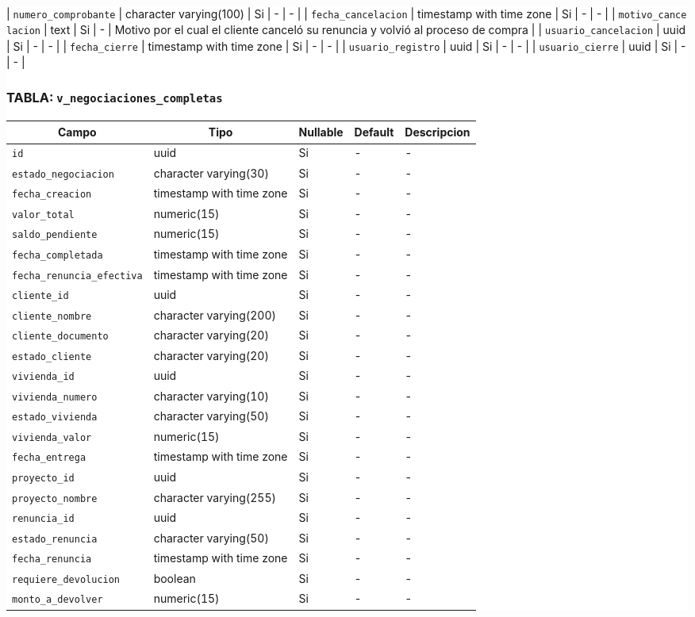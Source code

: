 | `numero_comprobante` | character varying(100) | Si | - | - |
| `fecha_cancelacion` | timestamp with time zone | Si | - | - |
| `motivo_cancelacion` | text | Si | - | Motivo por el cual el cliente canceló su renuncia y volvió al proceso de compra |
| `usuario_cancelacion` | uuid | Si | - | - |
| `fecha_cierre` | timestamp with time zone | Si | - | - |
| `usuario_registro` | uuid | Si | - | - |
| `usuario_cierre` | uuid | Si | - | - |


### TABLA: `v_negociaciones_completas`

| Campo | Tipo | Nullable | Default | Descripcion |
| ----- | ---- | -------- | ------- | ----------- |
| `id` | uuid | Si | - | - |
| `estado_negociacion` | character varying(30) | Si | - | - |
| `fecha_creacion` | timestamp with time zone | Si | - | - |
| `valor_total` | numeric(15) | Si | - | - |
| `saldo_pendiente` | numeric(15) | Si | - | - |
| `fecha_completada` | timestamp with time zone | Si | - | - |
| `fecha_renuncia_efectiva` | timestamp with time zone | Si | - | - |
| `cliente_id` | uuid | Si | - | - |
| `cliente_nombre` | character varying(200) | Si | - | - |
| `cliente_documento` | character varying(20) | Si | - | - |
| `estado_cliente` | character varying(20) | Si | - | - |
| `vivienda_id` | uuid | Si | - | - |
| `vivienda_numero` | character varying(10) | Si | - | - |
| `estado_vivienda` | character varying(50) | Si | - | - |
| `vivienda_valor` | numeric(15) | Si | - | - |
| `fecha_entrega` | timestamp with time zone | Si | - | - |
| `proyecto_id` | uuid | Si | - | - |
| `proyecto_nombre` | character varying(255) | Si | - | - |
| `renuncia_id` | uuid | Si | - | - |
| `estado_renuncia` | character varying(50) | Si | - | - |
| `fecha_renuncia` | timestamp with time zone | Si | - | - |
| `requiere_devolucion` | boolean | Si | - | - |
| `monto_a_devolver` | numeric(15) | Si | - | - |

